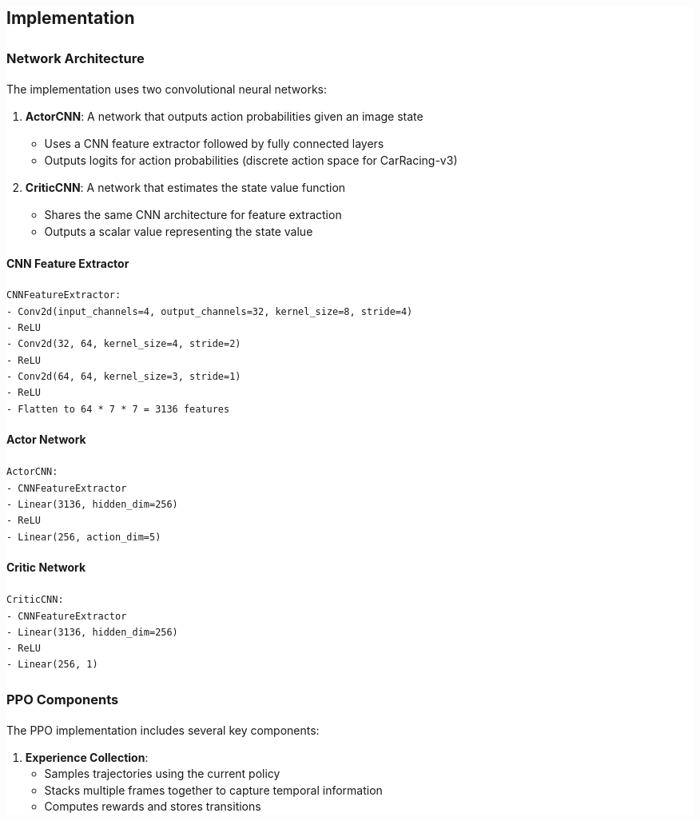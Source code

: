 ## Implementation

### Network Architecture

The implementation uses two convolutional neural networks:

1. **ActorCNN**: A network that outputs action probabilities given an image state
   - Uses a CNN feature extractor followed by fully connected layers
   - Outputs logits for action probabilities (discrete action space for CarRacing-v3)

2. **CriticCNN**: A network that estimates the state value function
   - Shares the same CNN architecture for feature extraction
   - Outputs a scalar value representing the state value

#### CNN Feature Extractor

```
CNNFeatureExtractor:
- Conv2d(input_channels=4, output_channels=32, kernel_size=8, stride=4)
- ReLU
- Conv2d(32, 64, kernel_size=4, stride=2)
- ReLU
- Conv2d(64, 64, kernel_size=3, stride=1)
- ReLU
- Flatten to 64 * 7 * 7 = 3136 features
```

#### Actor Network

```
ActorCNN:
- CNNFeatureExtractor
- Linear(3136, hidden_dim=256)
- ReLU
- Linear(256, action_dim=5)
```

#### Critic Network

```
CriticCNN:
- CNNFeatureExtractor
- Linear(3136, hidden_dim=256)
- ReLU
- Linear(256, 1)
```

### PPO Components

The PPO implementation includes several key components:

1. **Experience Collection**:
   - Samples trajectories using the current policy
   - Stacks multiple frames together to capture temporal information
   - Computes rewards and stores transitions
